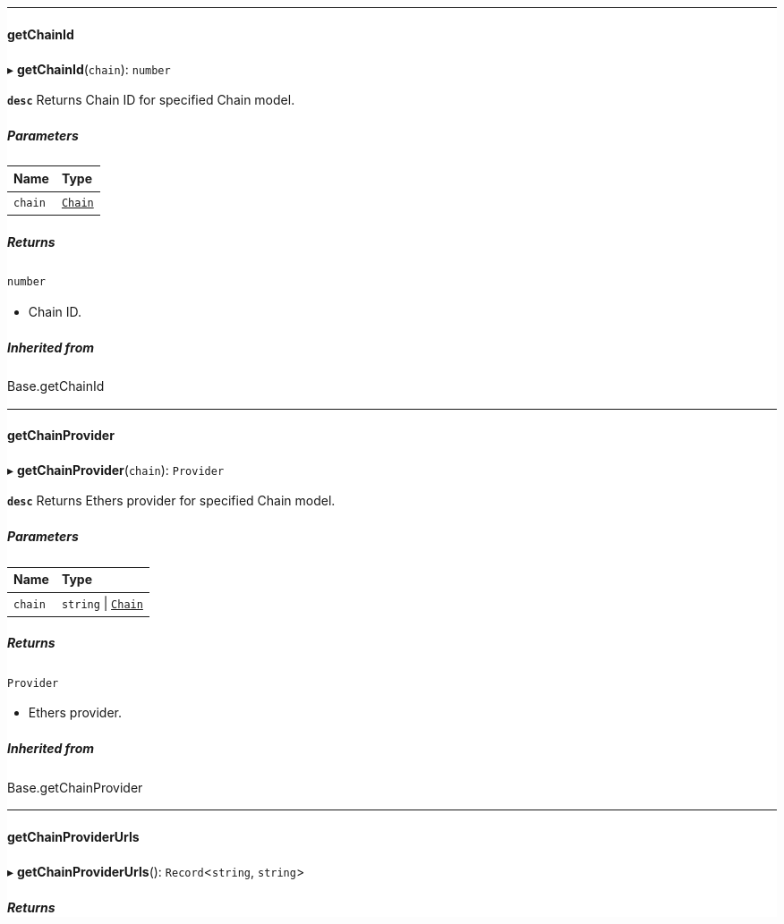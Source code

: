 ___

#### <a id="getchainid" name="getchainid"></a> getChainId

▸ **getChainId**(`chain`): `number`

**`desc`** Returns Chain ID for specified Chain model.

##### Parameters

| Name | Type |
| :------ | :------ |
| `chain` | [`Chain`](#classeschainmd) |

##### Returns

`number`

- Chain ID.

##### Inherited from

Base.getChainId

___

#### <a id="getchainprovider" name="getchainprovider"></a> getChainProvider

▸ **getChainProvider**(`chain`): `Provider`

**`desc`** Returns Ethers provider for specified Chain model.

##### Parameters

| Name | Type |
| :------ | :------ |
| `chain` | `string` \| [`Chain`](#classeschainmd) |

##### Returns

`Provider`

- Ethers provider.

##### Inherited from

Base.getChainProvider

___

#### <a id="getchainproviderurls" name="getchainproviderurls"></a> getChainProviderUrls

▸ **getChainProviderUrls**(): `Record`<`string`, `string`\>

##### Returns

